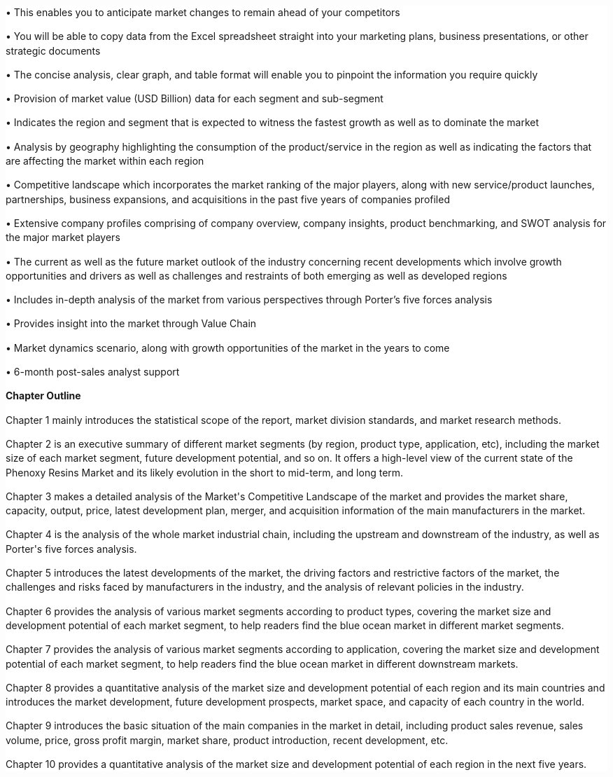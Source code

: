 • This enables you to anticipate market changes to remain ahead of your competitors</p><p>
• You will be able to copy data from the Excel spreadsheet straight into your marketing plans, business presentations, or other strategic documents</p><p>
• The concise analysis, clear graph, and table format will enable you to pinpoint the information you require quickly</p><p>
• Provision of market value (USD Billion) data for each segment and sub-segment</p><p>
• Indicates the region and segment that is expected to witness the fastest growth as well as to dominate the market</p><p>
• Analysis by geography highlighting the consumption of the product/service in the region as well as indicating the factors that are affecting the market within each region</p><p>
• Competitive landscape which incorporates the market ranking of the major players, along with new service/product launches, partnerships, business expansions, and acquisitions in the past five years of companies profiled</p><p>
• Extensive company profiles comprising of company overview, company insights, product benchmarking, and SWOT analysis for the major market players</p><p>
• The current as well as the future market outlook of the industry concerning recent developments which involve growth opportunities and drivers as well as challenges and restraints of both emerging as well as developed regions</p><p>
• Includes in-depth analysis of the market from various perspectives through Porter’s five forces analysis</p><p>
• Provides insight into the market through Value Chain</p><p>
• Market dynamics scenario, along with growth opportunities of the market in the years to come</p><p>
• 6-month post-sales analyst support</p><p>
</p><p>
<strong>Chapter Outline</strong></p><p>
Chapter 1 mainly introduces the statistical scope of the report, market division standards, and market research methods.</p><p>
</p><p>
Chapter 2 is an executive summary of different market segments (by region, product type, application, etc), including the market size of each market segment, future development potential, and so on. It offers a high-level view of the current state of the Phenoxy Resins Market and its likely evolution in the short to mid-term, and long term.</p><p>
</p><p>
Chapter 3 makes a detailed analysis of the Market's Competitive Landscape of the market and provides the market share, capacity, output, price, latest development plan, merger, and acquisition information of the main manufacturers in the market.</p><p>
</p><p>
Chapter 4 is the analysis of the whole market industrial chain, including the upstream and downstream of the industry, as well as Porter's five forces analysis.</p><p>
</p><p>
Chapter 5 introduces the latest developments of the market, the driving factors and restrictive factors of the market, the challenges and risks faced by manufacturers in the industry, and the analysis of relevant policies in the industry.</p><p>
</p><p>
Chapter 6 provides the analysis of various market segments according to product types, covering the market size and development potential of each market segment, to help readers find the blue ocean market in different market segments.</p><p>
</p><p>
Chapter 7 provides the analysis of various market segments according to application, covering the market size and development potential of each market segment, to help readers find the blue ocean market in different downstream markets.</p><p>
</p><p>
Chapter 8 provides a quantitative analysis of the market size and development potential of each region and its main countries and introduces the market development, future development prospects, market space, and capacity of each country in the world.</p><p>
</p><p>
Chapter 9 introduces the basic situation of the main companies in the market in detail, including product sales revenue, sales volume, price, gross profit margin, market share, product introduction, recent development, etc.</p><p>
</p><p>
Chapter 10 provides a quantitative analysis of the market size and development potential of each region in the next five years.</p><p>
</p><p>